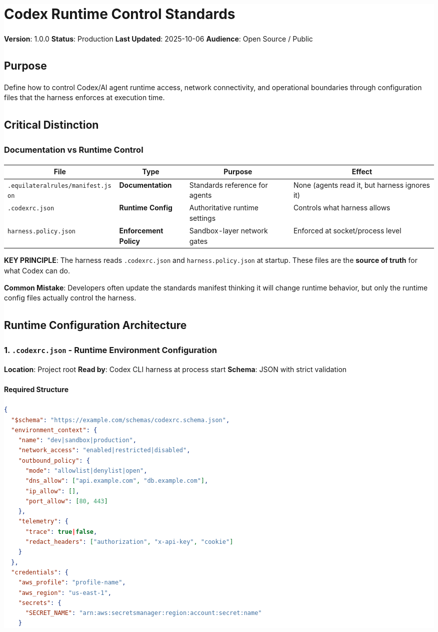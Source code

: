 # Codex Runtime Control Standards

**Version**: 1.0.0
**Status**: Production
**Last Updated**: 2025-10-06
**Audience**: Open Source / Public

## Purpose

Define how to control Codex/AI agent runtime access, network connectivity, and operational boundaries through configuration files that the harness enforces at execution time.

## Critical Distinction

### Documentation vs Runtime Control

| File | Type | Purpose | Effect |
|------|------|---------|--------|
| `.equilateralrules/manifest.json` | **Documentation** | Standards reference for agents | None (agents read it, but harness ignores it) |
| `.codexrc.json` | **Runtime Config** | Authoritative runtime settings | Controls what harness allows |
| `harness.policy.json` | **Enforcement Policy** | Sandbox-layer network gates | Enforced at socket/process level |

**KEY PRINCIPLE**: The harness reads `.codexrc.json` and `harness.policy.json` at startup. These files are the **source of truth** for what Codex can do.

**Common Mistake**: Developers often update the standards manifest thinking it will change runtime behavior, but only the runtime config files actually control the harness.

## Runtime Configuration Architecture

### 1. `.codexrc.json` - Runtime Environment Configuration

**Location**: Project root
**Read by**: Codex CLI harness at process start
**Schema**: JSON with strict validation

#### Required Structure

```json
{
  "$schema": "https://example.com/schemas/codexrc.schema.json",
  "environment_context": {
    "name": "dev|sandbox|production",
    "network_access": "enabled|restricted|disabled",
    "outbound_policy": {
      "mode": "allowlist|denylist|open",
      "dns_allow": ["api.example.com", "db.example.com"],
      "ip_allow": [],
      "port_allow": [80, 443]
    },
    "telemetry": {
      "trace": true|false,
      "redact_headers": ["authorization", "x-api-key", "cookie"]
    }
  },
  "credentials": {
    "aws_profile": "profile-name",
    "aws_region": "us-east-1",
    "secrets": {
      "SECRET_NAME": "arn:aws:secretsmanager:region:account:secret:name"
    }
```